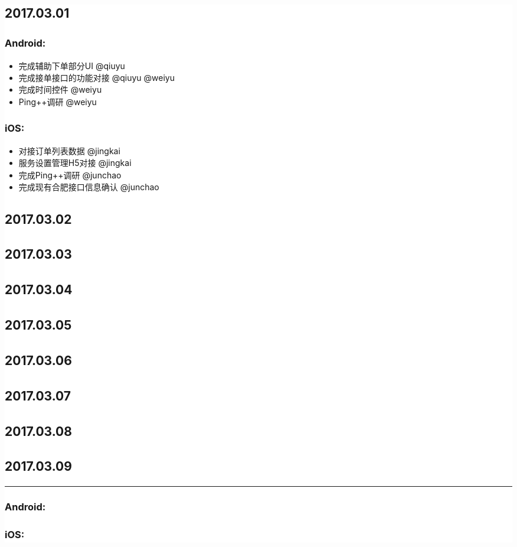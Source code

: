 ## 2017.03.01

### Android:
- 完成辅助下单部分UI @qiuyu
- 完成接单接口的功能对接 @qiuyu @weiyu
- 完成时间控件 @weiyu
- Ping++调研 @weiyu

### iOS:
- 对接订单列表数据 @jingkai
- 服务设置管理H5对接 @jingkai
- 完成Ping++调研 @junchao
- 完成现有合肥接口信息确认 @junchao

## 2017.03.02
## 2017.03.03
## 2017.03.04
## 2017.03.05
## 2017.03.06
## 2017.03.07
## 2017.03.08
## 2017.03.09

---

### Android:
### iOS:



